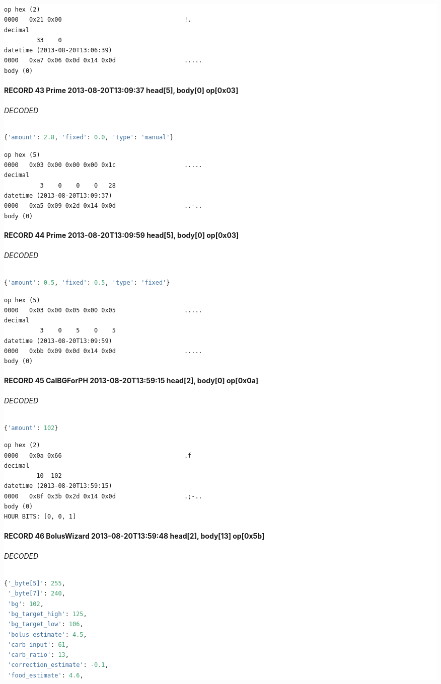     op hex (2)
    0000   0x21 0x00                                  !.
    decimal
             33    0
    datetime (2013-08-20T13:06:39)
    0000   0xa7 0x06 0x0d 0x14 0x0d                   .....
    body (0)

#### RECORD 43 Prime 2013-08-20T13:09:37 head[5], body[0] op[0x03]
###### DECODED
```python
{'amount': 2.8, 'fixed': 0.0, 'type': 'manual'}
```
    op hex (5)
    0000   0x03 0x00 0x00 0x00 0x1c                   .....
    decimal
              3    0    0    0   28
    datetime (2013-08-20T13:09:37)
    0000   0xa5 0x09 0x2d 0x14 0x0d                   ..-..
    body (0)

#### RECORD 44 Prime 2013-08-20T13:09:59 head[5], body[0] op[0x03]
###### DECODED
```python
{'amount': 0.5, 'fixed': 0.5, 'type': 'fixed'}
```
    op hex (5)
    0000   0x03 0x00 0x05 0x00 0x05                   .....
    decimal
              3    0    5    0    5
    datetime (2013-08-20T13:09:59)
    0000   0xbb 0x09 0x0d 0x14 0x0d                   .....
    body (0)

#### RECORD 45 CalBGForPH 2013-08-20T13:59:15 head[2], body[0] op[0x0a]
###### DECODED
```python
{'amount': 102}
```
    op hex (2)
    0000   0x0a 0x66                                  .f
    decimal
             10  102
    datetime (2013-08-20T13:59:15)
    0000   0x8f 0x3b 0x2d 0x14 0x0d                   .;-..
    body (0)
    HOUR BITS: [0, 0, 1]
#### RECORD 46 BolusWizard 2013-08-20T13:59:48 head[2], body[13] op[0x5b]
###### DECODED
```python
{'_byte[5]': 255,
 '_byte[7]': 240,
 'bg': 102,
 'bg_target_high': 125,
 'bg_target_low': 106,
 'bolus_estimate': 4.5,
 'carb_input': 61,
 'carb_ratio': 13,
 'correction_estimate': -0.1,
 'food_estimate': 4.6,
```